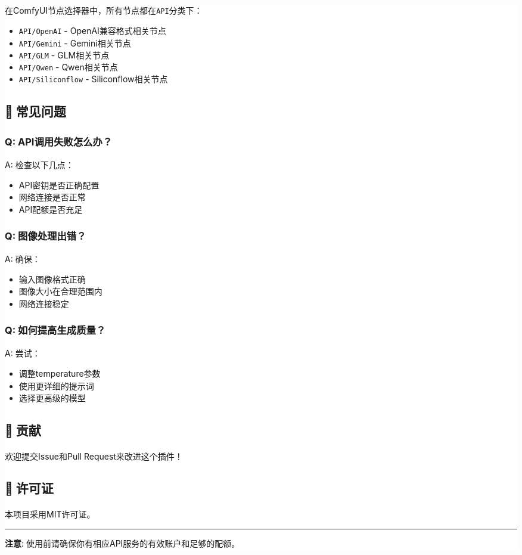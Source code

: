 在ComfyUI节点选择器中，所有节点都在`API`分类下：

- `API/OpenAI` - OpenAI兼容格式相关节点
- `API/Gemini` - Gemini相关节点
- `API/GLM` - GLM相关节点  
- `API/Qwen` - Qwen相关节点
- `API/Siliconflow` - Siliconflow相关节点

## 🔧 常见问题

### Q: API调用失败怎么办？
A: 检查以下几点：
- API密钥是否正确配置
- 网络连接是否正常
- API配额是否充足

### Q: 图像处理出错？
A: 确保：
- 输入图像格式正确
- 图像大小在合理范围内
- 网络连接稳定

### Q: 如何提高生成质量？
A: 尝试：
- 调整temperature参数
- 使用更详细的提示词
- 选择更高级的模型

## 🤝 贡献

欢迎提交Issue和Pull Request来改进这个插件！

## 📄 许可证

本项目采用MIT许可证。

---

**注意**: 使用前请确保你有相应API服务的有效账户和足够的配额。 






























